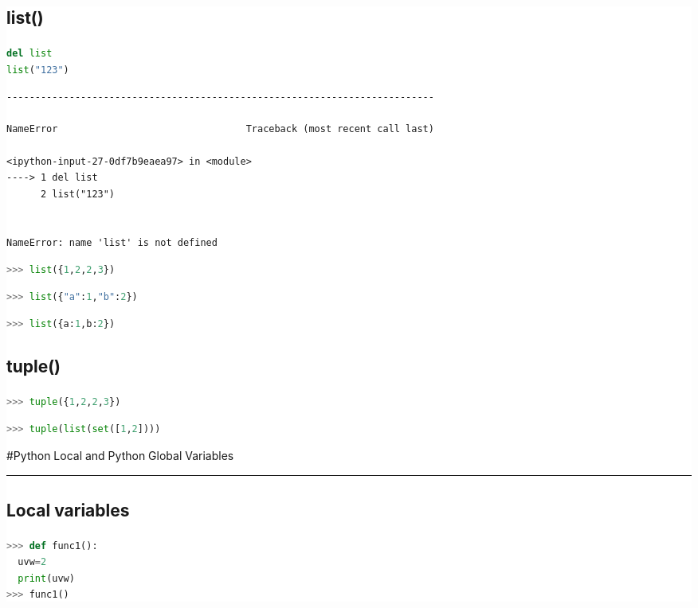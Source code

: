 ## list()


```python
del list
list("123")
```


    ---------------------------------------------------------------------------

    NameError                                 Traceback (most recent call last)

    <ipython-input-27-0df7b9eaea97> in <module>
    ----> 1 del list
          2 list("123")
    

    NameError: name 'list' is not defined



```python
>>> list({1,2,2,3})
```


```python
>>> list({"a":1,"b":2})
```


```python
>>> list({a:1,b:2})
```

## tuple()


```python
>>> tuple({1,2,2,3})
```


```python
>>> tuple(list(set([1,2])))
```

#Python Local and Python Global Variables


---



## Local variables


```python
>>> def func1():
  uvw=2
  print(uvw)
>>> func1()
```
